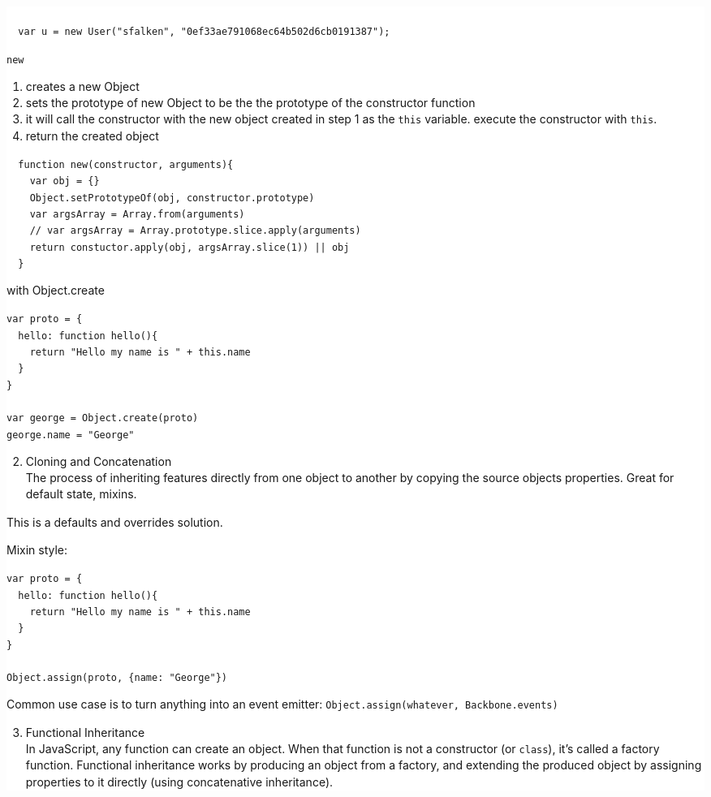 ```

  var u = new User("sfalken", "0ef33ae791068ec64b502d6cb0191387");
```
`new`
1) creates a new Object
2) sets the prototype of new Object to be the the prototype of the constructor function
3) it will call the constructor with the new object created in step 1 as the `this` variable. execute the constructor with `this`.
4) return the created object

```
  function new(constructor, arguments){
    var obj = {}
    Object.setPrototypeOf(obj, constructor.prototype)
    var argsArray = Array.from(arguments)
    // var argsArray = Array.prototype.slice.apply(arguments)
    return constuctor.apply(obj, argsArray.slice(1)) || obj
  }
```

with Object.create

```
var proto = {
  hello: function hello(){
    return "Hello my name is " + this.name
  }
}

var george = Object.create(proto)
george.name = "George"
```

2) Cloning and Concatenation  
The process of inheriting features directly from one object to another by copying the source objects properties. 
Great for default state, mixins.  

This is a defaults and overrides solution. 

Mixin style:
```  
var proto = {
  hello: function hello(){
    return "Hello my name is " + this.name
  }
}

Object.assign(proto, {name: "George"})
```
Common use case is to turn anything into an event emitter: `Object.assign(whatever, Backbone.events)`  

3) Functional Inheritance  
In JavaScript, any function can create an object. When that function is not a constructor (or `class`), it’s called a factory function. Functional inheritance works by producing an object from a factory, and extending the produced object by assigning properties to it directly (using concatenative inheritance).  
